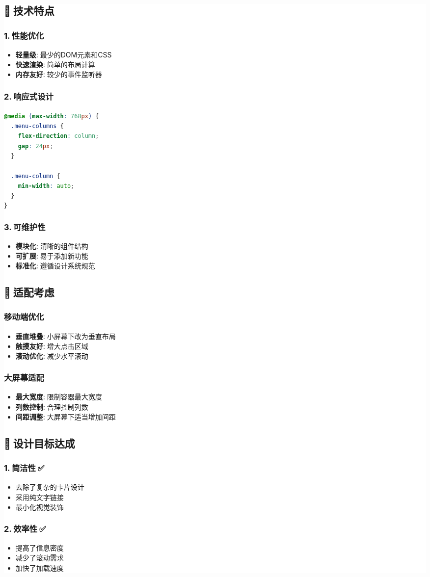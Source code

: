 ## 🔧 技术特点

### 1. 性能优化
- **轻量级**: 最少的DOM元素和CSS
- **快速渲染**: 简单的布局计算
- **内存友好**: 较少的事件监听器

### 2. 响应式设计
```scss
@media (max-width: 768px) {
  .menu-columns {
    flex-direction: column;
    gap: 24px;
  }
  
  .menu-column {
    min-width: auto;
  }
}
```

### 3. 可维护性
- **模块化**: 清晰的组件结构
- **可扩展**: 易于添加新功能
- **标准化**: 遵循设计系统规范

## 📱 适配考虑

### 移动端优化
- **垂直堆叠**: 小屏幕下改为垂直布局
- **触摸友好**: 增大点击区域
- **滚动优化**: 减少水平滚动

### 大屏幕适配
- **最大宽度**: 限制容器最大宽度
- **列数控制**: 合理控制列数
- **间距调整**: 大屏幕下适当增加间距

## 🎯 设计目标达成

### 1. 简洁性 ✅
- 去除了复杂的卡片设计
- 采用纯文字链接
- 最小化视觉装饰

### 2. 效率性 ✅
- 提高了信息密度
- 减少了滚动需求
- 加快了加载速度
